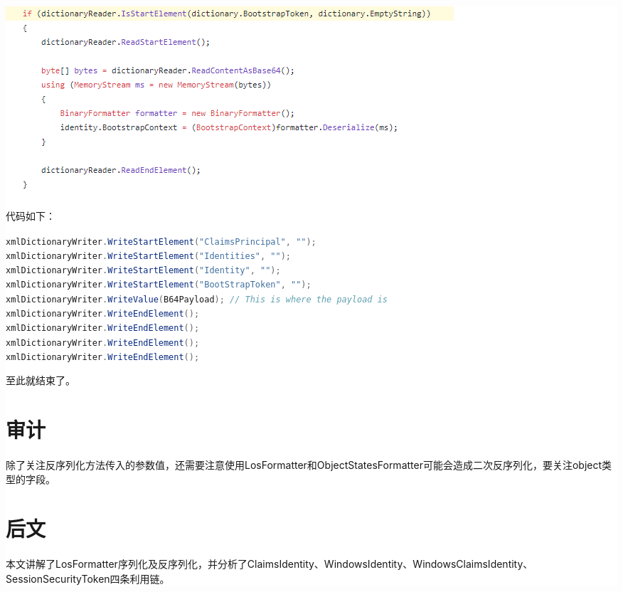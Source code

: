 ![image-20210430141737550](LosFormatter.assets/image-20210430141737550.png)

代码如下：

```csharp
xmlDictionaryWriter.WriteStartElement("ClaimsPrincipal", "");
xmlDictionaryWriter.WriteStartElement("Identities", "");
xmlDictionaryWriter.WriteStartElement("Identity", "");
xmlDictionaryWriter.WriteStartElement("BootStrapToken", "");
xmlDictionaryWriter.WriteValue(B64Payload); // This is where the payload is
xmlDictionaryWriter.WriteEndElement();
xmlDictionaryWriter.WriteEndElement();
xmlDictionaryWriter.WriteEndElement();
xmlDictionaryWriter.WriteEndElement();
```

至此就结束了。

# 审计

除了关注反序列化方法传入的参数值，还需要注意使用LosFormatter和ObjectStatesFormatter可能会造成二次反序列化，要关注object类型的字段。

# 后文

本文讲解了LosFormatter序列化及反序列化，并分析了ClaimsIdentity、WindowsIdentity、WindowsClaimsIdentity、SessionSecurityToken四条利用链。